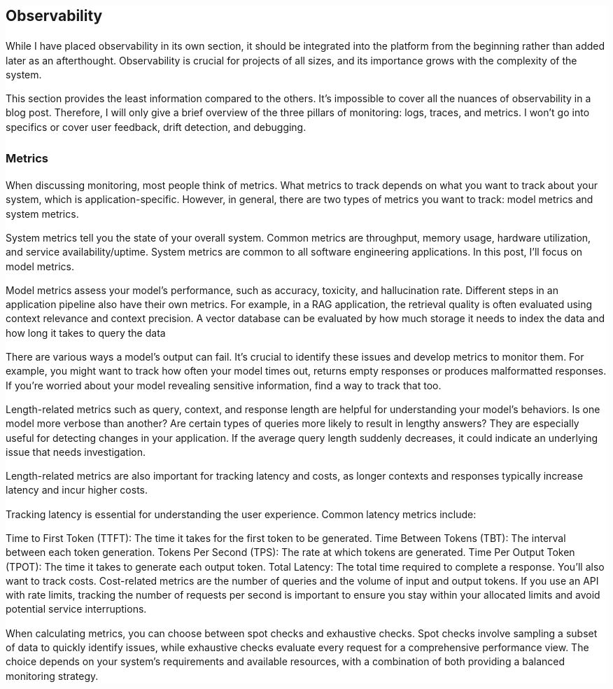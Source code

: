 ## Observability

While I have placed observability in its own section, it should be integrated into the platform from the beginning rather than added later as an afterthought. Observability is crucial for projects of all sizes, and its importance grows with the complexity of the system.

This section provides the least information compared to the others. It’s impossible to cover all the nuances of observability in a blog post. Therefore, I will only give a brief overview of the three pillars of monitoring: logs, traces, and metrics. I won’t go into specifics or cover user feedback, drift detection, and debugging.

### Metrics

When discussing monitoring, most people think of metrics. What metrics to track depends on what you want to track about your system, which is application-specific. However, in general, there are two types of metrics you want to track: model metrics and system metrics.

System metrics tell you the state of your overall system. Common metrics are throughput, memory usage, hardware utilization, and service availability/uptime. System metrics are common to all software engineering applications. In this post, I’ll focus on model metrics.

Model metrics assess your model’s performance, such as accuracy, toxicity, and hallucination rate. Different steps in an application pipeline also have their own metrics. For example, in a RAG application, the retrieval quality is often evaluated using context relevance and context precision. A vector database can be evaluated by how much storage it needs to index the data and how long it takes to query the data

There are various ways a model’s output can fail. It’s crucial to identify these issues and develop metrics to monitor them. For example, you might want to track how often your model times out, returns empty responses or produces malformatted responses. If you’re worried about your model revealing sensitive information, find a way to track that too.

Length-related metrics such as query, context, and response length are helpful for understanding your model’s behaviors. Is one model more verbose than another? Are certain types of queries more likely to result in lengthy answers? They are especially useful for detecting changes in your application. If the average query length suddenly decreases, it could indicate an underlying issue that needs investigation.

Length-related metrics are also important for tracking latency and costs, as longer contexts and responses typically increase latency and incur higher costs.

Tracking latency is essential for understanding the user experience. Common latency metrics include:

Time to First Token (TTFT): The time it takes for the first token to be generated.
Time Between Tokens (TBT): The interval between each token generation.
Tokens Per Second (TPS): The rate at which tokens are generated.
Time Per Output Token (TPOT): The time it takes to generate each output token.
Total Latency: The total time required to complete a response.
You’ll also want to track costs. Cost-related metrics are the number of queries and the volume of input and output tokens. If you use an API with rate limits, tracking the number of requests per second is important to ensure you stay within your allocated limits and avoid potential service interruptions.

When calculating metrics, you can choose between spot checks and exhaustive checks. Spot checks involve sampling a subset of data to quickly identify issues, while exhaustive checks evaluate every request for a comprehensive performance view. The choice depends on your system’s requirements and available resources, with a combination of both providing a balanced monitoring strategy.
